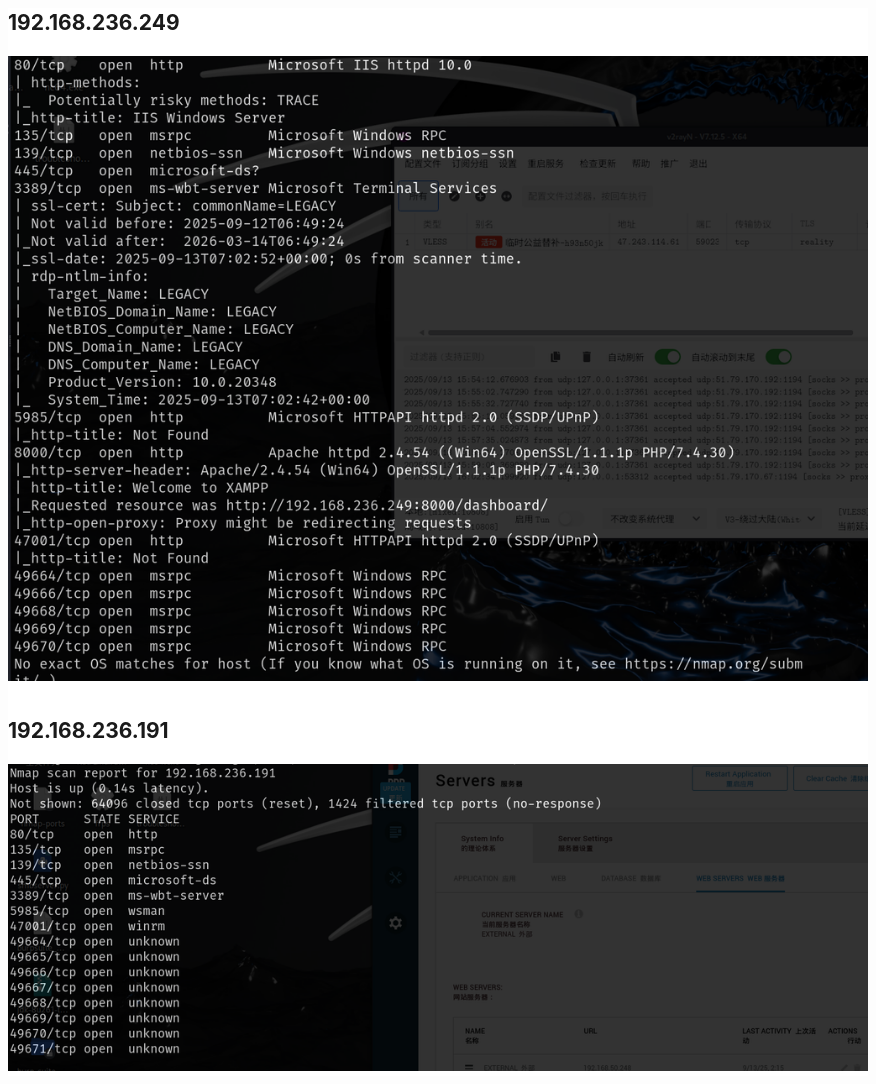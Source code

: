 ## **192.168.236.249**

![](./Challenge%202%20-%20Relia/image-20250913164324505.png)

## 192.168.236.191

![image-20250913173005944](./Challenge%202%20-%20Relia/image-20250913173005944.png)
